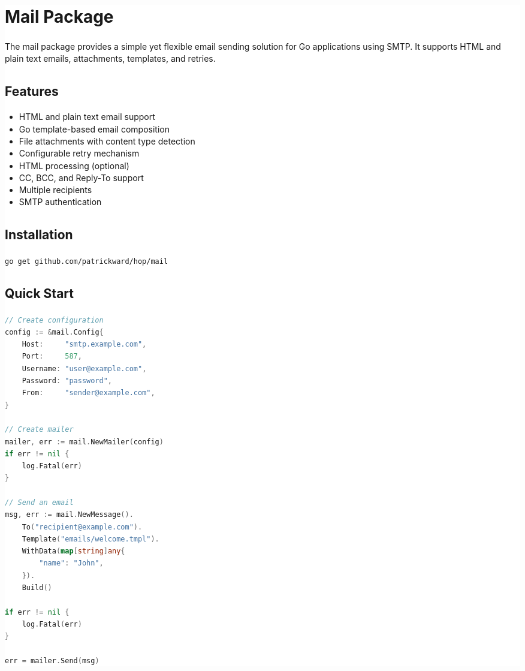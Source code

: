 # Mail Package

The mail package provides a simple yet flexible email sending solution for Go applications using SMTP. It supports HTML and plain text emails, attachments, templates, and retries.

## Features

- HTML and plain text email support
- Go template-based email composition
- File attachments with content type detection
- Configurable retry mechanism
- HTML processing (optional)
- CC, BCC, and Reply-To support
- Multiple recipients
- SMTP authentication

## Installation

```bash
go get github.com/patrickward/hop/mail
```

## Quick Start

```go
// Create configuration
config := &mail.Config{
    Host:     "smtp.example.com",
    Port:     587,
    Username: "user@example.com",
    Password: "password",
    From:     "sender@example.com",
}

// Create mailer
mailer, err := mail.NewMailer(config)
if err != nil {
    log.Fatal(err)
}

// Send an email
msg, err := mail.NewMessage().
    To("recipient@example.com").
    Template("emails/welcome.tmpl").
    WithData(map[string]any{
        "name": "John",
    }).
    Build()

if err != nil {
    log.Fatal(err)
}

err = mailer.Send(msg)
```
